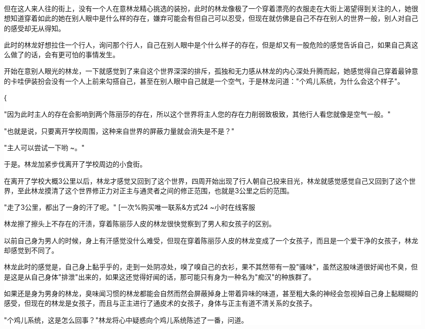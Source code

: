 
但在这人来人往的街上，没有一个人在意林龙精心挑选的装扮，此时的林龙像极了一个穿着漂亮的衣服走在大街上渴望得到关注的人，她很想知道穿着如此的她在别人眼中是什么样的存在，嫌弃可能会有但自己可以忍受，但现在就仿佛是自己不存在别人的世界一般，别人对自己的感受却无从得知。



此时的林龙好想拉住一个行人，询问那个行人，自己在别人眼中是个什么样子的存在，但是却又有一股危险的感觉告诉自己，如果自己真这么做了的话，会有更可怕的事情发生。





开始在意别人眼光的林龙，一下就感觉到了来自这个世界深深的排斥，孤独和无力感从林龙的内心深处升腾而起，她感觉得自己穿着最钟意的卡哇伊装扮会没有一个人上前来勾搭自己，甚至在别人眼中自己就是一个空气，于是林龙问道："个鸡儿系统，为什么会这个样子"。



{


"因为此时主人的存在会影响到两个陈丽莎的存在，所以这个世界将主人您的存在力削弱致极致，其他行人看您就像是空气一般。"





"也就是说，只要离开学校周围，这种来自世界的屏蔽力量就会消失是不是？"





"主人可以尝试一下哟 ~。"



于是。林龙加紧步伐离开了学校周边的小食街。





在离开了学校大概3公里以后，林龙才感觉又回到了这个世界，四周开始出现了行人朝自己投来目光，林龙就感觉感觉自己又回到了这个世界，至此林龙摸清了这个世界修正力对正主与通灵者之间的修正范围，也就是3公里之后的范围。



"走了3公里，都出了一身的汗了呢。" [一次%购买唯一联系&方式24 ~小时在线客服



林龙擦了擦头上不存在的汗渍，穿着陈丽莎人皮的林龙很快觉察到了男人和女孩子的区别。



以前自己身为男人的时候，身上有汗感觉没什么难受，但现在穿着陈丽莎人皮的林龙变成了一个女孩子，而且是一个爱干净的女孩子，林龙却感觉到不同了。





林龙此时的感觉是，自己身上黏乎乎的，走到一处阴凉处，嗅了嗅自己的衣衫，果不其然带有一股"骚味"，虽然这股味道很好闻也不臭，但是这是从自己身体"排泄"出来的，如果这还觉得好闻的话，那可能只有身为一种名为"痴汉"的种族群了。



如果还是身为男身的林龙，臭味闻习惯的林龙都能会自然而然会屏蔽掉身上带着异味的味道，甚至粗大条的神经会忽视掉自己身上黏糊糊的感受，但现在的林龙是女孩子，而且与正主进行了通皮术的女孩子，身体与正主有道不清关系的女孩子。



"个鸡儿系统，这是怎么回事？"林龙将心中疑惑向个鸡儿系统陈述了一番，问道。



